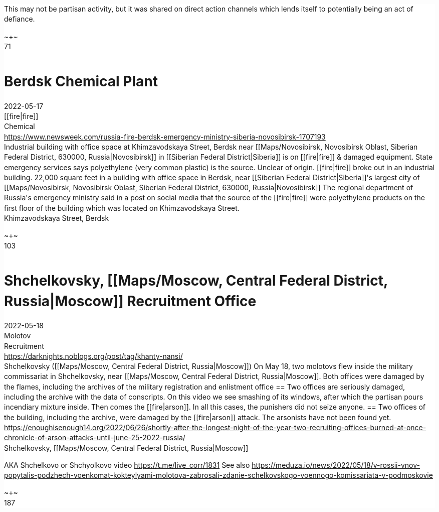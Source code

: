 This may not be partisan activity, but it was shared on direct action channels which lends itself to potentially being an act of defiance.

~+~  
71

# Berdsk Chemical Plant

2022-05-17  
[[fire|fire]]  
Chemical  
https://www.newsweek.com/russia-fire-berdsk-emergency-ministry-siberia-novosibirsk-1707193  
Industrial building with office space at Khimzavodskaya Street, Berdsk near [[Maps/Novosibirsk, Novosibirsk Oblast, Siberian Federal District, 630000, Russia|Novosibirsk]] in [[Siberian Federal District|Siberia]] is on [[fire|fire]] & damaged equipment. State emergency services says polyethylene (very common plastic) is the source. Unclear of origin. [[fire|fire]] broke out in an industrial building. 22,000 square feet in a building with office space in Berdsk, near [[Siberian Federal District|Siberia]]'s largest city of [[Maps/Novosibirsk, Novosibirsk Oblast, Siberian Federal District, 630000, Russia|Novosibirsk]] The regional department of Russia's emergency ministry said in a post on social media that the source of the [[fire|fire]] were polyethylene products on the first floor of the building which was located on Khimzavodskaya Street.  
Khimzavodskaya Street, Berdsk

~+~  
103

# Shchelkovsky, [[Maps/Moscow, Central Federal District, Russia|Moscow]] Recruitment Office

2022-05-18  
Molotov  
Recruitment  
https://darknights.noblogs.org/post/tag/khanty-nansi/  
Shchelkovsky ([[Maps/Moscow, Central Federal District, Russia|Moscow]]) On May 18, two molotovs flew inside the military commissariat in Shchelkovsky, near [[Maps/Moscow, Central Federal District, Russia|Moscow]]. Both offices were damaged by the flames, including the archives of the military registration and enlistment office == Two offices are seriously damaged, including the archive with the data of conscripts. On this video we see smashing of its windows, after which the partisan pours incendiary mixture inside. Then comes the [[fire|arson]]. In all this cases, the punishers did not seize anyone. == Two offices of the building, including the archive, were damaged by the [[fire|arson]] attack. The arsonists have not been found yet. https://enoughisenough14.org/2022/06/26/shortly-after-the-longest-night-of-the-year-two-recruiting-offices-burned-at-once-chronicle-of-arson-attacks-until-june-25-2022-russia/  
Shchelkovsky, [[Maps/Moscow, Central Federal District, Russia|Moscow]]

AKA Shchelkovo or Shchyolkovo video https://t.me/live_corr/1831 See also https://meduza.io/news/2022/05/18/v-rossii-vnov-popytalis-podzhech-voenkomat-kokteylyami-molotova-zabrosali-zdanie-schelkovskogo-voennogo-komissariata-v-podmoskovie

~+~  
187
